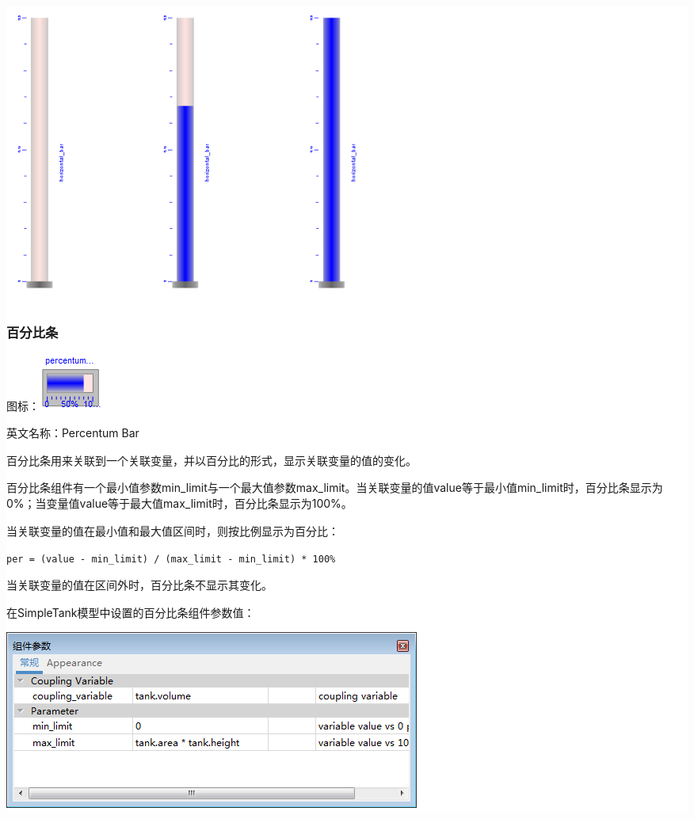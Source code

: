 <img src="DynamicBlocks.assets/image010.png" alt="image010" style="zoom:80%;" />

### 百分比条

图标：![image011](DynamicBlocks.assets/image011.png)

英文名称：Percentum Bar

百分比条用来关联到一个关联变量，并以百分比的形式，显示关联变量的值的变化。

百分比条组件有一个最小值参数min_limit与一个最大值参数max_limit。当关联变量的值value等于最小值min_limit时，百分比条显示为0%；当变量值value等于最大值max_limit时，百分比条显示为100%。

当关联变量的值在最小值和最大值区间时，则按比例显示为百分比：

`per = (value - min_limit) / (max_limit - min_limit) * 100%`

当关联变量的值在区间外时，百分比条不显示其变化。

在SimpleTank模型中设置的百分比条组件参数值：

![image012](DynamicBlocks.assets/image012.png)
